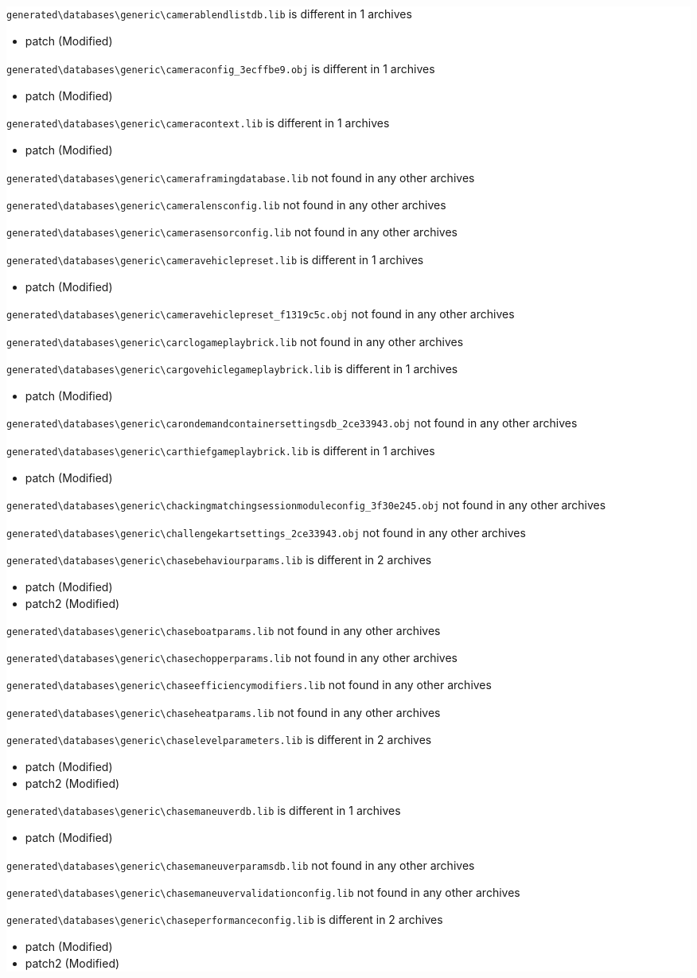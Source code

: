`generated\databases\generic\camerablendlistdb.lib` is different in 1 archives
 - patch (Modified)

`generated\databases\generic\cameraconfig_3ecffbe9.obj` is different in 1 archives
 - patch (Modified)

`generated\databases\generic\cameracontext.lib` is different in 1 archives
 - patch (Modified)

`generated\databases\generic\cameraframingdatabase.lib` not found in any other archives

`generated\databases\generic\cameralensconfig.lib` not found in any other archives

`generated\databases\generic\camerasensorconfig.lib` not found in any other archives

`generated\databases\generic\cameravehiclepreset.lib` is different in 1 archives
 - patch (Modified)

`generated\databases\generic\cameravehiclepreset_f1319c5c.obj` not found in any other archives

`generated\databases\generic\carclogameplaybrick.lib` not found in any other archives

`generated\databases\generic\cargovehiclegameplaybrick.lib` is different in 1 archives
 - patch (Modified)

`generated\databases\generic\carondemandcontainersettingsdb_2ce33943.obj` not found in any other archives

`generated\databases\generic\carthiefgameplaybrick.lib` is different in 1 archives
 - patch (Modified)

`generated\databases\generic\chackingmatchingsessionmoduleconfig_3f30e245.obj` not found in any other archives

`generated\databases\generic\challengekartsettings_2ce33943.obj` not found in any other archives

`generated\databases\generic\chasebehaviourparams.lib` is different in 2 archives
 - patch (Modified)
 - patch2 (Modified)

`generated\databases\generic\chaseboatparams.lib` not found in any other archives

`generated\databases\generic\chasechopperparams.lib` not found in any other archives

`generated\databases\generic\chaseefficiencymodifiers.lib` not found in any other archives

`generated\databases\generic\chaseheatparams.lib` not found in any other archives

`generated\databases\generic\chaselevelparameters.lib` is different in 2 archives
 - patch (Modified)
 - patch2 (Modified)

`generated\databases\generic\chasemaneuverdb.lib` is different in 1 archives
 - patch (Modified)

`generated\databases\generic\chasemaneuverparamsdb.lib` not found in any other archives

`generated\databases\generic\chasemaneuvervalidationconfig.lib` not found in any other archives

`generated\databases\generic\chaseperformanceconfig.lib` is different in 2 archives
 - patch (Modified)
 - patch2 (Modified)
